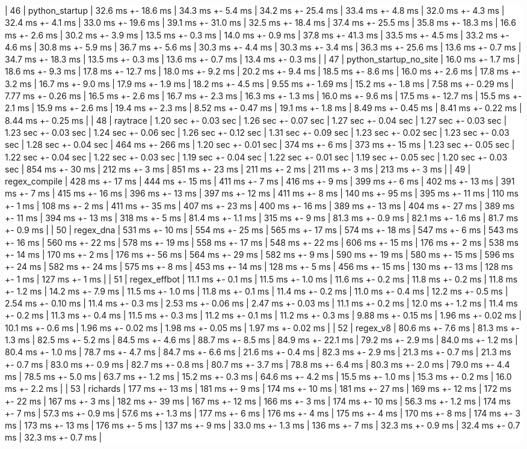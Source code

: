 | 46 | python_startup                | 32.6 ms +- 18.6 ms   | 34.3 ms +- 5.4 ms    | 34.2 ms +- 25.4 ms   | 33.4 ms +- 4.8 ms    | 32.0 ms +- 4.3 ms    | 32.4 ms +- 4.1 ms    | 33.0 ms +- 19.6 ms   | 39.1 ms +- 31.0 ms   | 32.5 ms +- 18.4 ms   | 37.4 ms +- 25.5 ms   | 35.8 ms +- 18.3 ms   | 16.6 ms +- 2.6 ms    | 30.2 ms +- 3.9 ms    | 13.5 ms +- 0.3 ms    | 14.0 ms +- 0.9 ms    | 37.8 ms +- 41.3 ms   | 33.5 ms +- 4.5 ms    | 33.2 ms +- 4.6 ms    | 30.8 ms +- 5.9 ms    | 36.7 ms +- 5.6 ms    | 30.3 ms +- 4.4 ms    | 30.3 ms +- 3.4 ms    | 36.3 ms +- 25.6 ms   | 13.6 ms +- 0.7 ms    | 34.7 ms +- 18.3 ms   | 13.5 ms +- 0.3 ms    | 13.6 ms +- 0.7 ms    | 13.4 ms +- 0.3 ms    |
| 47 | python_startup_no_site        | 16.0 ms +- 1.7 ms    | 18.6 ms +- 9.3 ms    | 17.8 ms +- 12.7 ms   | 18.0 ms +- 9.2 ms    | 20.2 ms +- 9.4 ms    | 18.5 ms +- 8.6 ms    | 16.0 ms +- 2.6 ms    | 17.8 ms +- 3.2 ms    | 16.7 ms +- 9.0 ms    | 17.9 ms +- 1.9 ms    | 18.2 ms +- 4.5 ms    | 9.55 ms +- 1.69 ms   | 15.2 ms +- 1.8 ms    | 7.58 ms +- 0.29 ms   | 7.77 ms +- 0.26 ms   | 16.5 ms +- 2.6 ms    | 16.7 ms +- 2.3 ms    | 16.3 ms +- 1.3 ms    | 16.0 ms +- 9.6 ms    | 17.5 ms +- 12.7 ms   | 15.5 ms +- 2.1 ms    | 15.9 ms +- 2.6 ms    | 19.4 ms +- 2.3 ms    | 8.52 ms +- 0.47 ms   | 19.1 ms +- 1.8 ms    | 8.49 ms +- 0.45 ms   | 8.41 ms +- 0.22 ms   | 8.44 ms +- 0.25 ms   |
| 48 | raytrace                      | 1.20 sec +- 0.03 sec | 1.26 sec +- 0.07 sec | 1.27 sec +- 0.04 sec | 1.27 sec +- 0.03 sec | 1.23 sec +- 0.03 sec | 1.24 sec +- 0.06 sec | 1.26 sec +- 0.12 sec | 1.31 sec +- 0.09 sec | 1.23 sec +- 0.02 sec | 1.23 sec +- 0.03 sec | 1.28 sec +- 0.04 sec | 464 ms +- 266 ms     | 1.20 sec +- 0.01 sec | 374 ms +- 6 ms       | 373 ms +- 15 ms      | 1.23 sec +- 0.05 sec | 1.22 sec +- 0.04 sec | 1.22 sec +- 0.03 sec | 1.19 sec +- 0.04 sec | 1.22 sec +- 0.01 sec | 1.19 sec +- 0.05 sec | 1.20 sec +- 0.03 sec | 854 ms +- 30 ms      | 212 ms +- 3 ms       | 851 ms +- 23 ms      | 211 ms +- 2 ms       | 211 ms +- 3 ms       | 213 ms +- 3 ms       |
| 49 | regex_compile                 | 428 ms +- 17 ms      | 444 ms +- 15 ms      | 411 ms +- 7 ms       | 416 ms +- 9 ms       | 399 ms +- 6 ms       | 402 ms +- 13 ms      | 391 ms +- 7 ms       | 415 ms +- 16 ms      | 396 ms +- 13 ms      | 397 ms +- 12 ms      | 411 ms +- 8 ms       | 140 ms +- 95 ms      | 395 ms +- 11 ms      | 110 ms +- 1 ms       | 108 ms +- 2 ms       | 411 ms +- 35 ms      | 407 ms +- 23 ms      | 400 ms +- 16 ms      | 389 ms +- 13 ms      | 404 ms +- 27 ms      | 389 ms +- 11 ms      | 394 ms +- 13 ms      | 318 ms +- 5 ms       | 81.4 ms +- 1.1 ms    | 315 ms +- 9 ms       | 81.3 ms +- 0.9 ms    | 82.1 ms +- 1.6 ms    | 81.7 ms +- 0.9 ms    |
| 50 | regex_dna                     | 531 ms +- 10 ms      | 554 ms +- 25 ms      | 565 ms +- 17 ms      | 574 ms +- 18 ms      | 547 ms +- 6 ms       | 543 ms +- 16 ms      | 560 ms +- 22 ms      | 578 ms +- 19 ms      | 558 ms +- 17 ms      | 548 ms +- 22 ms      | 606 ms +- 15 ms      | 176 ms +- 2 ms       | 538 ms +- 14 ms      | 170 ms +- 2 ms       | 176 ms +- 56 ms      | 564 ms +- 29 ms      | 582 ms +- 9 ms       | 590 ms +- 19 ms      | 580 ms +- 15 ms      | 596 ms +- 24 ms      | 582 ms +- 24 ms      | 575 ms +- 8 ms       | 453 ms +- 14 ms      | 128 ms +- 5 ms       | 456 ms +- 15 ms      | 130 ms +- 13 ms      | 128 ms +- 1 ms       | 127 ms +- 1 ms       |
| 51 | regex_effbot                  | 11.1 ms +- 0.1 ms    | 11.5 ms +- 1.0 ms    | 11.6 ms +- 0.2 ms    | 11.8 ms +- 0.2 ms    | 11.8 ms +- 1.2 ms    | 14.2 ms +- 7.9 ms    | 11.5 ms +- 1.0 ms    | 11.8 ms +- 0.1 ms    | 11.4 ms +- 0.2 ms    | 11.0 ms +- 0.4 ms    | 12.2 ms +- 0.5 ms    | 2.54 ms +- 0.10 ms   | 11.4 ms +- 0.3 ms    | 2.53 ms +- 0.06 ms   | 2.47 ms +- 0.03 ms   | 11.1 ms +- 0.2 ms    | 12.0 ms +- 1.2 ms    | 11.4 ms +- 0.2 ms    | 11.3 ms +- 0.4 ms    | 11.5 ms +- 0.3 ms    | 11.2 ms +- 0.1 ms    | 11.2 ms +- 0.3 ms    | 9.88 ms +- 0.15 ms   | 1.96 ms +- 0.02 ms   | 10.1 ms +- 0.6 ms    | 1.96 ms +- 0.02 ms   | 1.98 ms +- 0.05 ms   | 1.97 ms +- 0.02 ms   |
| 52 | regex_v8                      | 80.6 ms +- 7.6 ms    | 81.3 ms +- 1.3 ms    | 82.5 ms +- 5.2 ms    | 84.5 ms +- 4.6 ms    | 88.7 ms +- 8.5 ms    | 84.9 ms +- 22.1 ms   | 79.2 ms +- 2.9 ms    | 84.0 ms +- 1.2 ms    | 80.4 ms +- 1.0 ms    | 78.7 ms +- 4.7 ms    | 84.7 ms +- 6.6 ms    | 21.6 ms +- 0.4 ms    | 82.3 ms +- 2.9 ms    | 21.3 ms +- 0.7 ms    | 21.3 ms +- 0.7 ms    | 83.0 ms +- 0.9 ms    | 82.7 ms +- 0.8 ms    | 80.7 ms +- 3.7 ms    | 78.8 ms +- 6.4 ms    | 80.3 ms +- 2.0 ms    | 79.0 ms +- 4.4 ms    | 78.5 ms +- 5.0 ms    | 63.7 ms +- 1.2 ms    | 15.2 ms +- 0.3 ms    | 64.6 ms +- 4.2 ms    | 15.5 ms +- 1.0 ms    | 15.3 ms +- 0.2 ms    | 16.0 ms +- 2.2 ms    |
| 53 | richards                      | 177 ms +- 13 ms      | 181 ms +- 9 ms       | 174 ms +- 10 ms      | 181 ms +- 27 ms      | 169 ms +- 12 ms      | 172 ms +- 22 ms      | 167 ms +- 3 ms       | 182 ms +- 39 ms      | 167 ms +- 12 ms      | 166 ms +- 3 ms       | 174 ms +- 10 ms      | 56.3 ms +- 1.2 ms    | 174 ms +- 7 ms       | 57.3 ms +- 0.9 ms    | 57.6 ms +- 1.3 ms    | 177 ms +- 6 ms       | 176 ms +- 4 ms       | 175 ms +- 4 ms       | 170 ms +- 8 ms       | 174 ms +- 3 ms       | 173 ms +- 13 ms      | 176 ms +- 5 ms       | 137 ms +- 9 ms       | 33.0 ms +- 1.3 ms    | 136 ms +- 7 ms       | 32.3 ms +- 0.9 ms    | 32.4 ms +- 0.7 ms    | 32.3 ms +- 0.7 ms    |
